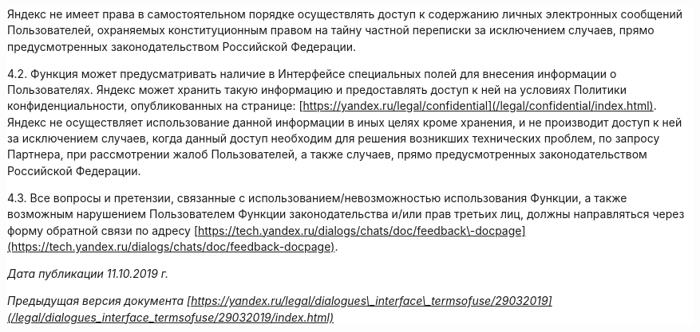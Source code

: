  Яндекс не имеет права в самостоятельном порядке осуществлять доступ к содержанию личных электронных сообщений Пользователей, охраняемых конституционным правом на тайну частной переписки за исключением случаев, прямо предусмотренных законодательством Российской Федерации. 

 4\.2\. Функция может предусматривать наличие в Интерфейсе специальных полей для внесения информации о Пользователях. Яндекс может хранить такую информацию и предоставлять доступ к ней на условиях Политики конфиденциальности, опубликованных на странице: [https://yandex.ru/legal/confidential](/legal/confidential/index.html). Яндекс не осуществляет использование данной информации в иных целях кроме хранения, и не производит доступ к ней за исключением случаев, когда данный доступ необходим для решения возникших технических проблем, по запросу Партнера, при рассмотрении жалоб Пользователей, а также случаев, прямо предусмотренных законодательством Российской Федерации.

 4\.3\. Все вопросы и претензии, связанные с использованием/невозможностью использования Функции, а также возможным нарушением Пользователем Функции законодательства и/или прав третьих лиц, должны направляться через форму обратной связи по адресу [https://tech.yandex.ru/dialogs/chats/doc/feedback\-docpage](https://tech.yandex.ru/dialogs/chats/doc/feedback-docpage).

  *Дата публикации 11\.10\.2019 г.* 

  *Предыдущая версия документа [https://yandex.ru/legal/dialogues\_interface\_termsofuse/29032019](/legal/dialogues_interface_termsofuse/29032019/index.html)*

  

